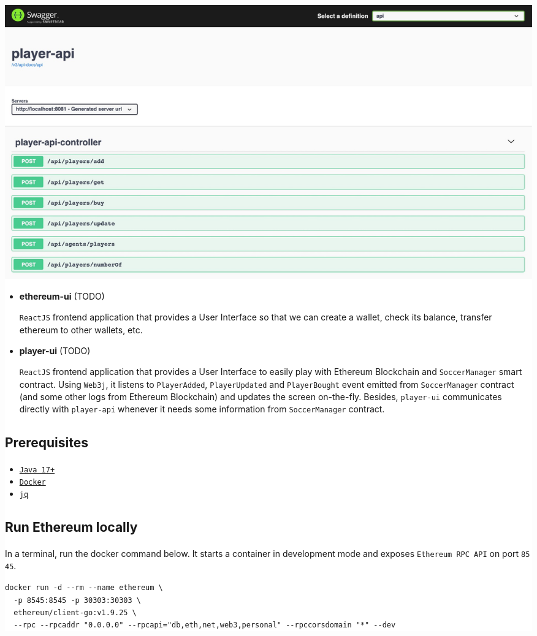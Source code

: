   ![player-api](documentation/player-api.jpeg)

- **ethereum-ui** (TODO)

  `ReactJS` frontend application that provides a User Interface so that we can create a wallet, check its balance, transfer ethereum to other wallets, etc.

- **player-ui** (TODO)

  `ReactJS` frontend application that provides a User Interface to easily play with Ethereum Blockchain and `SoccerManager` smart contract. Using `Web3j`, it listens to `PlayerAdded`, `PlayerUpdated` and `PlayerBought` event emitted from `SoccerManager` contract (and some other logs from Ethereum Blockchain) and updates the screen on-the-fly. Besides, `player-ui` communicates directly with `player-api` whenever it needs some information from `SoccerManager` contract.

## Prerequisites

- [`Java 17+`](https://www.oracle.com/java/technologies/downloads/#java17)
- [`Docker`](https://www.docker.com/)
- [`jq`](https://stedolan.github.io/jq)

## Run Ethereum locally

In a terminal, run the docker command below. It starts a container in development mode and exposes `Ethereum RPC API` on port `8545`.
```
docker run -d --rm --name ethereum \
  -p 8545:8545 -p 30303:30303 \
  ethereum/client-go:v1.9.25 \
  --rpc --rpcaddr "0.0.0.0" --rpcapi="db,eth,net,web3,personal" --rpccorsdomain "*" --dev
```
